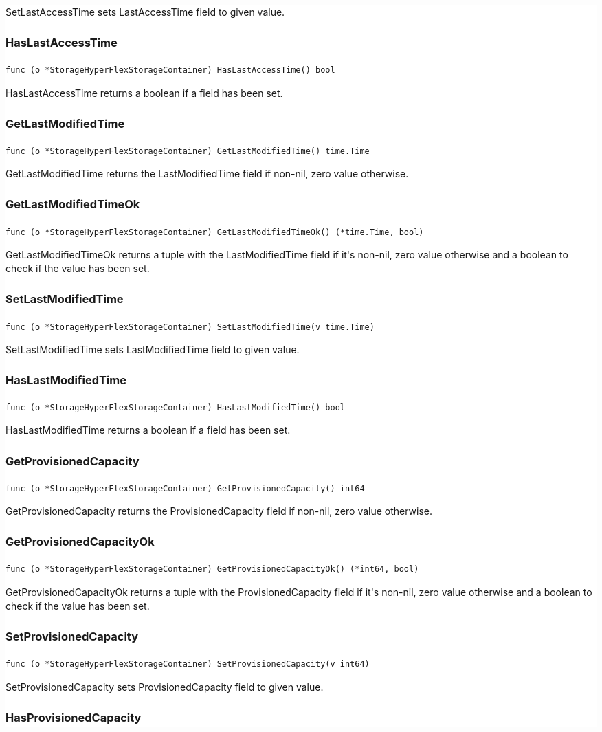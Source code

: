 SetLastAccessTime sets LastAccessTime field to given value.

### HasLastAccessTime

`func (o *StorageHyperFlexStorageContainer) HasLastAccessTime() bool`

HasLastAccessTime returns a boolean if a field has been set.

### GetLastModifiedTime

`func (o *StorageHyperFlexStorageContainer) GetLastModifiedTime() time.Time`

GetLastModifiedTime returns the LastModifiedTime field if non-nil, zero value otherwise.

### GetLastModifiedTimeOk

`func (o *StorageHyperFlexStorageContainer) GetLastModifiedTimeOk() (*time.Time, bool)`

GetLastModifiedTimeOk returns a tuple with the LastModifiedTime field if it's non-nil, zero value otherwise
and a boolean to check if the value has been set.

### SetLastModifiedTime

`func (o *StorageHyperFlexStorageContainer) SetLastModifiedTime(v time.Time)`

SetLastModifiedTime sets LastModifiedTime field to given value.

### HasLastModifiedTime

`func (o *StorageHyperFlexStorageContainer) HasLastModifiedTime() bool`

HasLastModifiedTime returns a boolean if a field has been set.

### GetProvisionedCapacity

`func (o *StorageHyperFlexStorageContainer) GetProvisionedCapacity() int64`

GetProvisionedCapacity returns the ProvisionedCapacity field if non-nil, zero value otherwise.

### GetProvisionedCapacityOk

`func (o *StorageHyperFlexStorageContainer) GetProvisionedCapacityOk() (*int64, bool)`

GetProvisionedCapacityOk returns a tuple with the ProvisionedCapacity field if it's non-nil, zero value otherwise
and a boolean to check if the value has been set.

### SetProvisionedCapacity

`func (o *StorageHyperFlexStorageContainer) SetProvisionedCapacity(v int64)`

SetProvisionedCapacity sets ProvisionedCapacity field to given value.

### HasProvisionedCapacity
